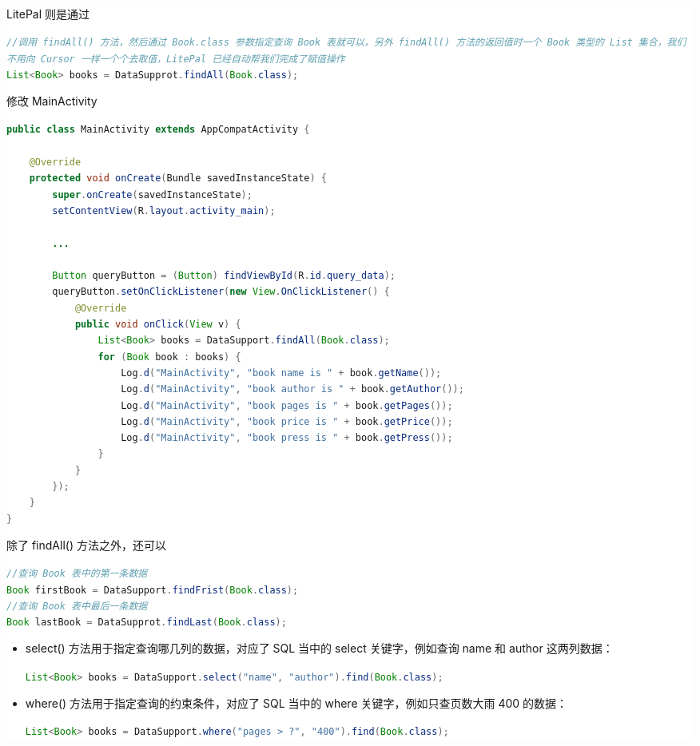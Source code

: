 LitePal 则是通过

```java
//调用 findAll() 方法，然后通过 Book.class 参数指定查询 Book 表就可以，另外 findAll() 方法的返回值时一个 Book 类型的 List 集合，我们不用向 Cursor 一样一个个去取值，LitePal 已经自动帮我们完成了赋值操作
List<Book> books = DataSupprot.findAll(Book.class);
```

修改 MainActivity

```java
public class MainActivity extends AppCompatActivity {

    @Override
    protected void onCreate(Bundle savedInstanceState) {
        super.onCreate(savedInstanceState);
        setContentView(R.layout.activity_main);

		...

        Button queryButton = (Button) findViewById(R.id.query_data);
        queryButton.setOnClickListener(new View.OnClickListener() {
            @Override
            public void onClick(View v) {
                List<Book> books = DataSupport.findAll(Book.class);
                for (Book book : books) {
                    Log.d("MainActivity", "book name is " + book.getName());
                    Log.d("MainActivity", "book author is " + book.getAuthor());
                    Log.d("MainActivity", "book pages is " + book.getPages());
                    Log.d("MainActivity", "book price is " + book.getPrice());
                    Log.d("MainActivity", "book press is " + book.getPress());
                }
            }
        });
    }
}
```

除了 findAll() 方法之外，还可以

```java
//查询 Book 表中的第一条数据
Book firstBook = DataSupport.findFrist(Book.class);
//查询 Book 表中最后一条数据
Book lastBook = DataSupprot.findLast(Book.class);
```

- select() 方法用于指定查询哪几列的数据，对应了 SQL 当中的 select 关键字，例如查询 name 和 author 这两列数据：

  ```java
  List<Book> books = DataSupport.select("name", "author").find(Book.class);
  ```

- where() 方法用于指定查询的约束条件，对应了 SQL 当中的 where 关键字，例如只查页数大雨 400 的数据：

  ```java
  List<Book> books = DataSupport.where("pages > ?", "400").find(Book.class);
  ```
